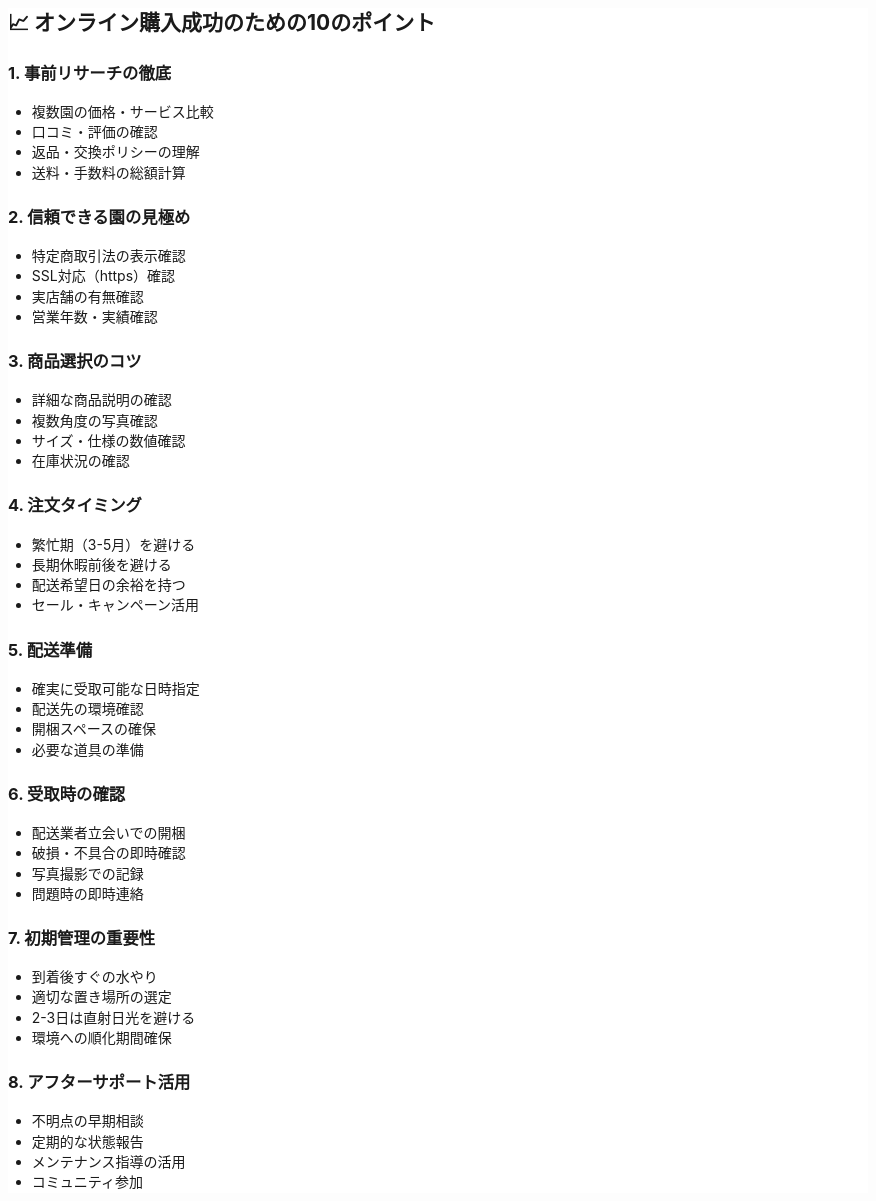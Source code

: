 
## 📈 オンライン購入成功のための10のポイント

### 1. 事前リサーチの徹底
- 複数園の価格・サービス比較
- 口コミ・評価の確認
- 返品・交換ポリシーの理解
- 送料・手数料の総額計算

### 2. 信頼できる園の見極め
- 特定商取引法の表示確認
- SSL対応（https）確認
- 実店舗の有無確認
- 営業年数・実績確認

### 3. 商品選択のコツ
- 詳細な商品説明の確認
- 複数角度の写真確認
- サイズ・仕様の数値確認
- 在庫状況の確認

### 4. 注文タイミング
- 繁忙期（3-5月）を避ける
- 長期休暇前後を避ける
- 配送希望日の余裕を持つ
- セール・キャンペーン活用

### 5. 配送準備
- 確実に受取可能な日時指定
- 配送先の環境確認
- 開梱スペースの確保
- 必要な道具の準備

### 6. 受取時の確認
- 配送業者立会いでの開梱
- 破損・不具合の即時確認
- 写真撮影での記録
- 問題時の即時連絡

### 7. 初期管理の重要性
- 到着後すぐの水やり
- 適切な置き場所の選定
- 2-3日は直射日光を避ける
- 環境への順化期間確保

### 8. アフターサポート活用
- 不明点の早期相談
- 定期的な状態報告
- メンテナンス指導の活用
- コミュニティ参加

